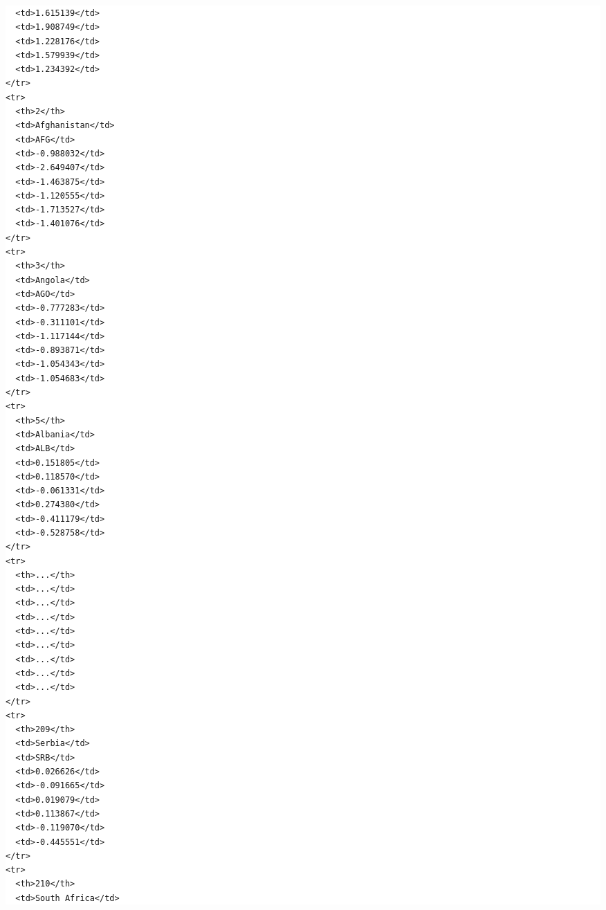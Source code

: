       <td>1.615139</td>
      <td>1.908749</td>
      <td>1.228176</td>
      <td>1.579939</td>
      <td>1.234392</td>
    </tr>
    <tr>
      <th>2</th>
      <td>Afghanistan</td>
      <td>AFG</td>
      <td>-0.988032</td>
      <td>-2.649407</td>
      <td>-1.463875</td>
      <td>-1.120555</td>
      <td>-1.713527</td>
      <td>-1.401076</td>
    </tr>
    <tr>
      <th>3</th>
      <td>Angola</td>
      <td>AGO</td>
      <td>-0.777283</td>
      <td>-0.311101</td>
      <td>-1.117144</td>
      <td>-0.893871</td>
      <td>-1.054343</td>
      <td>-1.054683</td>
    </tr>
    <tr>
      <th>5</th>
      <td>Albania</td>
      <td>ALB</td>
      <td>0.151805</td>
      <td>0.118570</td>
      <td>-0.061331</td>
      <td>0.274380</td>
      <td>-0.411179</td>
      <td>-0.528758</td>
    </tr>
    <tr>
      <th>...</th>
      <td>...</td>
      <td>...</td>
      <td>...</td>
      <td>...</td>
      <td>...</td>
      <td>...</td>
      <td>...</td>
      <td>...</td>
    </tr>
    <tr>
      <th>209</th>
      <td>Serbia</td>
      <td>SRB</td>
      <td>0.026626</td>
      <td>-0.091665</td>
      <td>0.019079</td>
      <td>0.113867</td>
      <td>-0.119070</td>
      <td>-0.445551</td>
    </tr>
    <tr>
      <th>210</th>
      <td>South Africa</td>